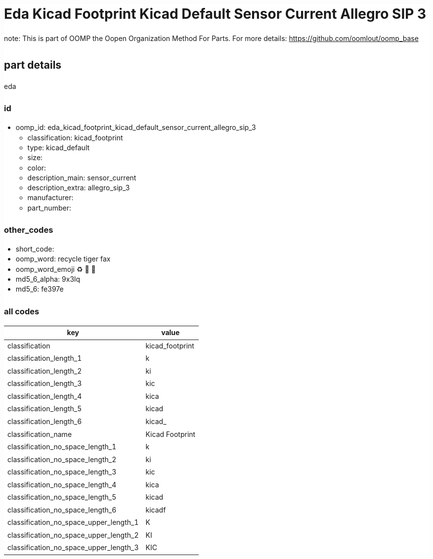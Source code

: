 # Eda Kicad Footprint Kicad Default Sensor Current Allegro SIP 3  

note: This is part of OOMP the Oopen Organization Method For Parts. For more details: https://github.com/oomlout/oomp_base

##  part details



eda

### id
* oomp_id: eda_kicad_footprint_kicad_default_sensor_current_allegro_sip_3
  * classification: kicad_footprint
  * type: kicad_default
  * size: 
  * color: 
  * description_main: sensor_current
  * description_extra: allegro_sip_3
  * manufacturer: 
  * part_number: 

### other_codes
* short_code: 
* oomp_word: recycle tiger fax
* oomp_word_emoji :recycle: :tiger: :fax:
* md5_6_alpha: 9x3lq
* md5_6: fe397e

### all codes 
| key | value |  
| --- | --- |  
| classification | kicad_footprint |  
| classification_length_1 | k |  
| classification_length_2 | ki |  
| classification_length_3 | kic |  
| classification_length_4 | kica |  
| classification_length_5 | kicad |  
| classification_length_6 | kicad_ |  
| classification_name | Kicad Footprint |  
| classification_no_space_length_1 | k |  
| classification_no_space_length_2 | ki |  
| classification_no_space_length_3 | kic |  
| classification_no_space_length_4 | kica |  
| classification_no_space_length_5 | kicad |  
| classification_no_space_length_6 | kicadf |  
| classification_no_space_upper_length_1 | K |  
| classification_no_space_upper_length_2 | KI |  
| classification_no_space_upper_length_3 | KIC |  